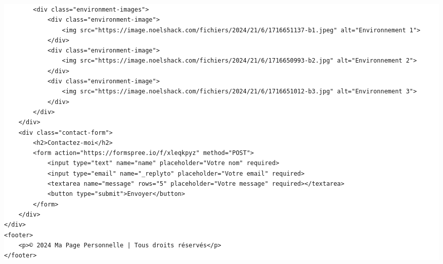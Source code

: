             <div class="environment-images">
                <div class="environment-image">
                    <img src="https://image.noelshack.com/fichiers/2024/21/6/1716651137-b1.jpeg" alt="Environnement 1">
                </div>
                <div class="environment-image">
                    <img src="https://image.noelshack.com/fichiers/2024/21/6/1716650993-b2.jpg" alt="Environnement 2">
                </div>
                <div class="environment-image">
                    <img src="https://image.noelshack.com/fichiers/2024/21/6/1716651012-b3.jpg" alt="Environnement 3">
                </div>
            </div>
        </div>
        <div class="contact-form">
            <h2>Contactez-moi</h2>
            <form action="https://formspree.io/f/xleqkpyz" method="POST">
                <input type="text" name="name" placeholder="Votre nom" required>
                <input type="email" name="_replyto" placeholder="Votre email" required>
                <textarea name="message" rows="5" placeholder="Votre message" required></textarea>
                <button type="submit">Envoyer</button>
            </form>
        </div>
    </div>
    <footer>
        <p>© 2024 Ma Page Personnelle | Tous droits réservés</p>
    </footer>
</body>
</html>
